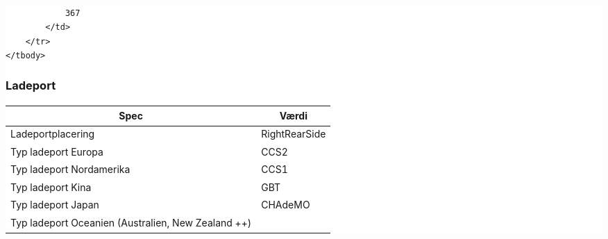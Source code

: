 				367
			</td>
		</tr>
	</tbody>
</table>



### Ladeport

<table class="table table-striped border">
	<thead>
			<tr>
			<th>
				Spec
			</th>
			<th>
				Værdi
			</th>
			</tr>
	</thead>
	<tbody>
		<tr>
			<td>
				Ladeportplacering
			</td>
			<td>
				RightRearSide
			</td>
		</tr>
		<tr>
			<td>
				Typ ladeport Europa
			</td>
			<td>
				CCS2
			</td>
		</tr>
		<tr>
			<td>
				Typ ladeport Nordamerika
			</td>
			<td>
				CCS1
			</td>
		</tr>
		<tr>
			<td>
				Typ ladeport Kina
			</td>
			<td>
				GBT
			</td>
		</tr>
		<tr>
			<td>
				Typ ladeport Japan
			</td>
			<td>
				CHAdeMO
			</td>
		</tr>
		<tr>
			<td>
				Typ ladeport Oceanien (Australien, New Zealand ++)